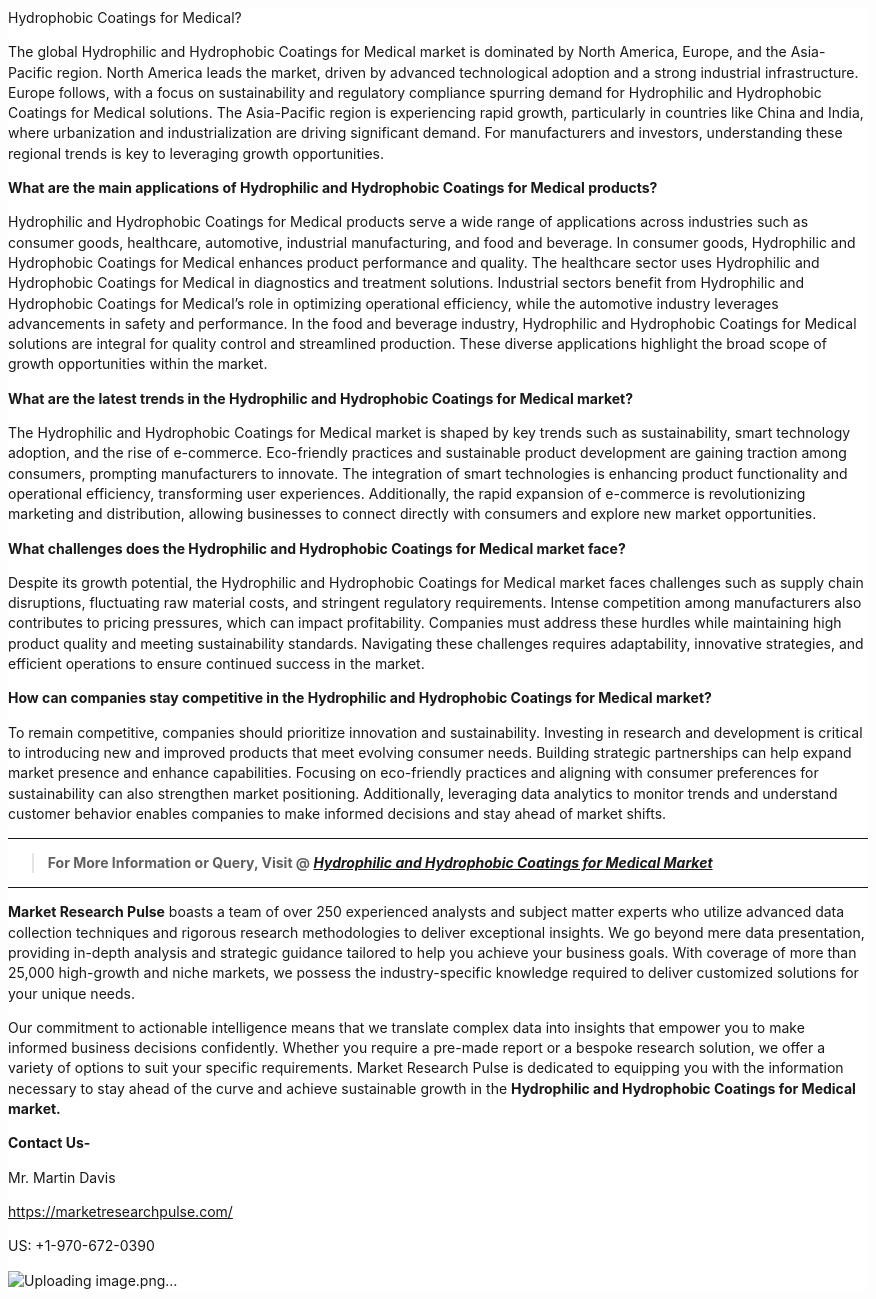 Hydrophobic Coatings for Medical?</strong></p><p>The global Hydrophilic and Hydrophobic Coatings for Medical market is dominated by North America, Europe, and the Asia-Pacific region. North America leads the market, driven by advanced technological adoption and a strong industrial infrastructure. Europe follows, with a focus on sustainability and regulatory compliance spurring demand for Hydrophilic and Hydrophobic Coatings for Medical solutions. The Asia-Pacific region is experiencing rapid growth, particularly in countries like China and India, where urbanization and industrialization are driving significant demand. For manufacturers and investors, understanding these regional trends is key to leveraging growth opportunities.</p><p><strong>What are the main applications of Hydrophilic and Hydrophobic Coatings for Medical products?</strong></p><p>Hydrophilic and Hydrophobic Coatings for Medical products serve a wide range of applications across industries such as consumer goods, healthcare, automotive, industrial manufacturing, and food and beverage. In consumer goods, Hydrophilic and Hydrophobic Coatings for Medical enhances product performance and quality. The healthcare sector uses Hydrophilic and Hydrophobic Coatings for Medical in diagnostics and treatment solutions. Industrial sectors benefit from Hydrophilic and Hydrophobic Coatings for Medical&rsquo;s role in optimizing operational efficiency, while the automotive industry leverages advancements in safety and performance. In the food and beverage industry, Hydrophilic and Hydrophobic Coatings for Medical solutions are integral for quality control and streamlined production. These diverse applications highlight the broad scope of growth opportunities within the market.</p><p><strong>What are the latest trends in the Hydrophilic and Hydrophobic Coatings for Medical market?</strong></p><p>The Hydrophilic and Hydrophobic Coatings for Medical market is shaped by key trends such as sustainability, smart technology adoption, and the rise of e-commerce. Eco-friendly practices and sustainable product development are gaining traction among consumers, prompting manufacturers to innovate. The integration of smart technologies is enhancing product functionality and operational efficiency, transforming user experiences. Additionally, the rapid expansion of e-commerce is revolutionizing marketing and distribution, allowing businesses to connect directly with consumers and explore new market opportunities.</p><p><strong>What challenges does the Hydrophilic and Hydrophobic Coatings for Medical market face?</strong></p><p>Despite its growth potential, the Hydrophilic and Hydrophobic Coatings for Medical market faces challenges such as supply chain disruptions, fluctuating raw material costs, and stringent regulatory requirements. Intense competition among manufacturers also contributes to pricing pressures, which can impact profitability. Companies must address these hurdles while maintaining high product quality and meeting sustainability standards. Navigating these challenges requires adaptability, innovative strategies, and efficient operations to ensure continued success in the market.</p><p><strong>How can companies stay competitive in the Hydrophilic and Hydrophobic Coatings for Medical market?</strong></p><p>To remain competitive, companies should prioritize innovation and sustainability. Investing in research and development is critical to introducing new and improved products that meet evolving consumer needs. Building strategic partnerships can help expand market presence and enhance capabilities. Focusing on eco-friendly practices and aligning with consumer preferences for sustainability can also strengthen market positioning. Additionally, leveraging data analytics to monitor trends and understand customer behavior enables companies to make informed decisions and stay ahead of market shifts.</p><hr /><blockquote><p><strong>For More Information or Query, Visit @&nbsp;<em><a href="https://marketresearchpulse.com/report/142584/hydrophilic-and-hydrophobic-coatings-for-medical-market?utm_source=Linkedin&utm_medium=0117">Hydrophilic and Hydrophobic Coatings for Medical Market</a></em></strong></p></blockquote><hr /><p><strong>Market Research Pulse</strong> boasts a team of over 250 experienced analysts and subject matter experts who utilize advanced data collection techniques and rigorous research methodologies to deliver exceptional insights. We go beyond mere data presentation, providing in-depth analysis and strategic guidance tailored to help you achieve your business goals. With coverage of more than 25,000 high-growth and niche markets, we possess the industry-specific knowledge required to deliver customized solutions for your unique needs.</p><p>Our commitment to actionable intelligence means that we translate complex data into insights that empower you to make informed business decisions confidently. Whether you require a pre-made report or a bespoke research solution, we offer a variety of options to suit your specific requirements. Market Research Pulse is dedicated to equipping you with the information necessary to stay ahead of the curve and achieve sustainable growth in the <strong>Hydrophilic and Hydrophobic Coatings for Medical market.</strong></p><p><strong>Contact Us-</strong></p><p>Mr. Martin Davis</p><p>https://marketresearchpulse.com/</p><p>US: +1-970-672-0390</p>
![Uploading image.png…]()
